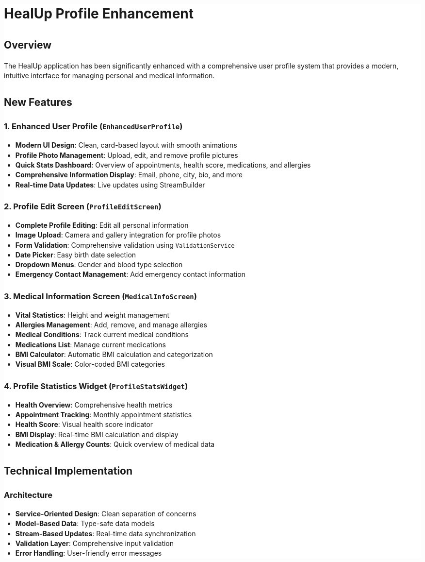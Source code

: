 # HealUp Profile Enhancement

## Overview
The HealUp application has been significantly enhanced with a comprehensive user profile system that provides a modern, intuitive interface for managing personal and medical information.

## New Features

### 1. Enhanced User Profile (`EnhancedUserProfile`)
- **Modern UI Design**: Clean, card-based layout with smooth animations
- **Profile Photo Management**: Upload, edit, and remove profile pictures
- **Quick Stats Dashboard**: Overview of appointments, health score, medications, and allergies
- **Comprehensive Information Display**: Email, phone, city, bio, and more
- **Real-time Data Updates**: Live updates using StreamBuilder

### 2. Profile Edit Screen (`ProfileEditScreen`)
- **Complete Profile Editing**: Edit all personal information
- **Image Upload**: Camera and gallery integration for profile photos
- **Form Validation**: Comprehensive validation using `ValidationService`
- **Date Picker**: Easy birth date selection
- **Dropdown Menus**: Gender and blood type selection
- **Emergency Contact Management**: Add emergency contact information

### 3. Medical Information Screen (`MedicalInfoScreen`)
- **Vital Statistics**: Height and weight management
- **Allergies Management**: Add, remove, and manage allergies
- **Medical Conditions**: Track current medical conditions
- **Medications List**: Manage current medications
- **BMI Calculator**: Automatic BMI calculation and categorization
- **Visual BMI Scale**: Color-coded BMI categories

### 4. Profile Statistics Widget (`ProfileStatsWidget`)
- **Health Overview**: Comprehensive health metrics
- **Appointment Tracking**: Monthly appointment statistics
- **Health Score**: Visual health score indicator
- **BMI Display**: Real-time BMI calculation and display
- **Medication & Allergy Counts**: Quick overview of medical data

## Technical Implementation

### Architecture
- **Service-Oriented Design**: Clean separation of concerns
- **Model-Based Data**: Type-safe data models
- **Stream-Based Updates**: Real-time data synchronization
- **Validation Layer**: Comprehensive input validation
- **Error Handling**: User-friendly error messages
